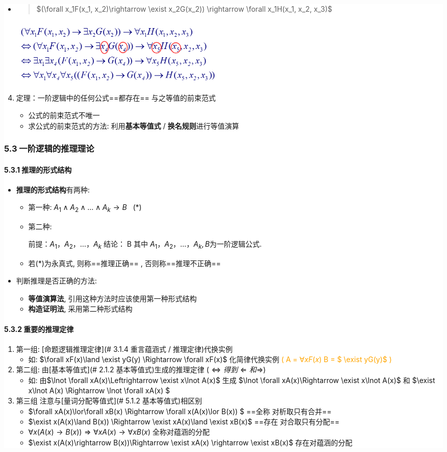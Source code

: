    - > $(\forall x_1F(x_1, x_2)\rightarrow \exist x_2G(x_2)) \rightarrow \forall x_1H(x_1, x_2, x_3)$

     <img src="离散数学.assets\image-20221005221910034.png" alt="image-20221005221910034" style="zoom:50%;" />

4. 定理：一阶逻辑中的任何公式==都存在== 与之等值的前束范式

   - 公式的前束范式不唯一
   - 求公式的前束范式的方法: 利用**基本等值式** / **换名规则**进行等值演算

### 5.3 一阶逻辑的推理理论

#### 5.3.1 推理的形式结构

- **推理的形式结构**有两种:

  - 第一种: $A_1\land A_2 \land ... \land A_k \rightarrow B \ \ \ (*)$

  - 第二种:

    前提：$A_1，A_2，…，A_k$
    结论： B
    其中 $A_1，A_2，…，A_k, B$为一阶逻辑公式.

  - 若$(*)$为永真式, 则称==推理正确== , 否则称==推理不正确==

- 判断推理是否正确的方法:

  - **等值演算法**, 引用这种方法时应该使用第一种形式结构
  - **构造证明法**, 采用第二种形式结构

#### 5.3.2 重要的推理定律

1. 第一组: [命题逻辑推理定律](# 3.1.4 重言蕴涵式 / 推理定律)代换实例
   - 如: $\forall xF(x)\land \exist yG(y) \Rightarrow \forall xF(x)$ 化简律代换实例 <font color='orange'>( A = $\forall xF(x)$ B = $ \exist yG(y)$ )</font>
2. 第二组: 由[基本等值式](# 2.1.2 基本等值式)生成的推理定律 ($\Leftrightarrow 得到\Leftarrow 和 \Rightarrow$)
   - 如: 由$\lnot \forall xA(x)\Leftrightarrow \exist x\lnot A(x)$ 生成 $\lnot \forall xA(x)\Rightarrow \exist x\lnot A(x)$ 和 $\exist x\lnot A(x) \Rightarrow \lnot \forall xA(x) $
3. 第三组 注意与[量词分配等值式](# 5.1.2 基本等值式)相区别
   - $\forall xA(x)\lor\forall xB(x) \Rightarrow \forall x(A(x)\lor B(x)) $ ==全称 对析取只有合并==
   - $\exist x(A(x)\land B(x)) \Rightarrow \exist xA(x)\land \exist xB(x)$ ==存在 对合取只有分配==
   - $\forall x(A(x)\rightarrow B(x))\Rightarrow \forall xA(x)\rightarrow \forall xB(x)$ 全称对蕴涵的分配
   - $\exist x(A(x)\rightarrow B(x))\Rightarrow \exist xA(x) \rightarrow \exist xB(x)$ 存在对蕴涵的分配
